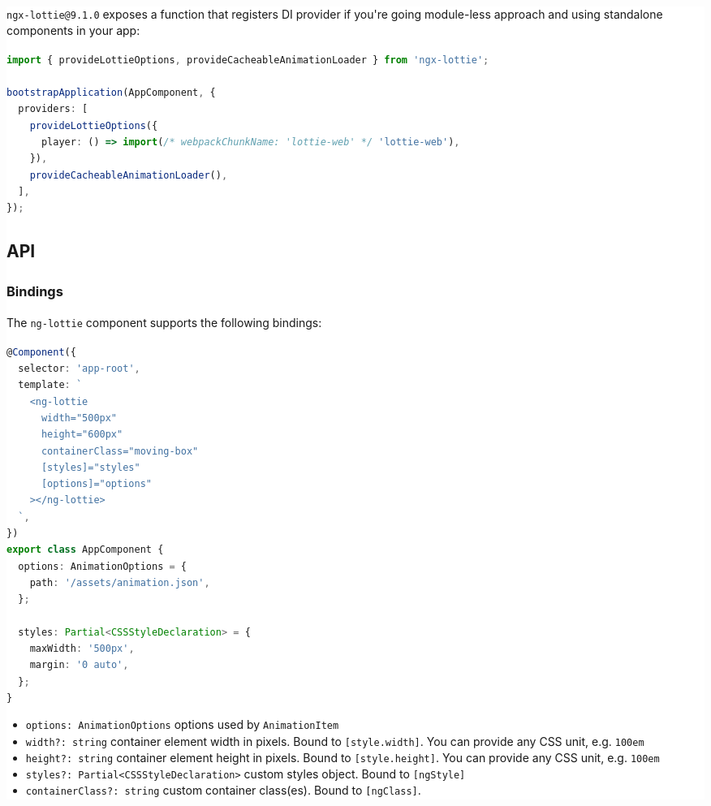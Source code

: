 `ngx-lottie@9.1.0` exposes a function that registers DI provider if you're going module-less approach and using standalone components in your app:

```ts
import { provideLottieOptions, provideCacheableAnimationLoader } from 'ngx-lottie';

bootstrapApplication(AppComponent, {
  providers: [
    provideLottieOptions({
      player: () => import(/* webpackChunkName: 'lottie-web' */ 'lottie-web'),
    }),
    provideCacheableAnimationLoader(),
  ],
});
```

## API

### Bindings

The `ng-lottie` component supports the following bindings:

```ts
@Component({
  selector: 'app-root',
  template: `
    <ng-lottie
      width="500px"
      height="600px"
      containerClass="moving-box"
      [styles]="styles"
      [options]="options"
    ></ng-lottie>
  `,
})
export class AppComponent {
  options: AnimationOptions = {
    path: '/assets/animation.json',
  };

  styles: Partial<CSSStyleDeclaration> = {
    maxWidth: '500px',
    margin: '0 auto',
  };
}
```

- `options: AnimationOptions` options used by `AnimationItem`
- `width?: string` container element width in pixels. Bound to `[style.width]`. You can provide any CSS unit, e.g. `100em`
- `height?: string` container element height in pixels. Bound to `[style.height]`. You can provide any CSS unit, e.g. `100em`
- `styles?: Partial<CSSStyleDeclaration>` custom styles object. Bound to `[ngStyle]`
- `containerClass?: string` custom container class(es). Bound to `[ngClass]`.
